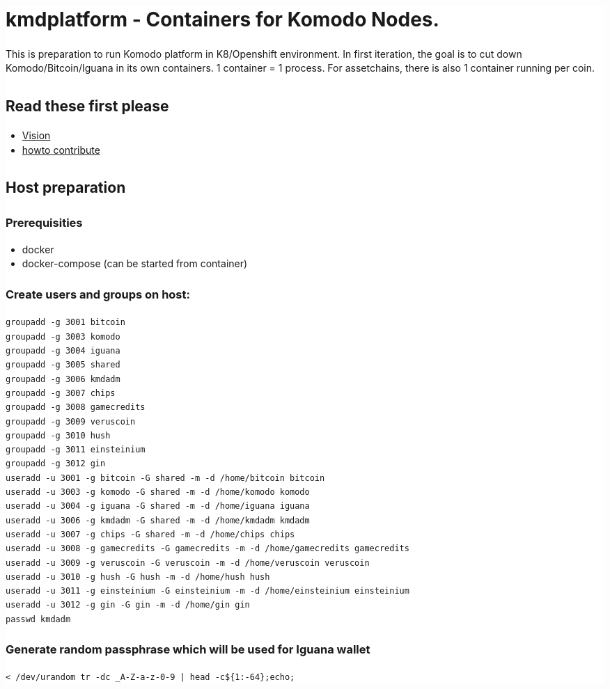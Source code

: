 # kmdplatform - Containers for Komodo Nodes.

This is preparation to run Komodo platform in K8/Openshift environment. In first iteration, the goal is
to cut down Komodo/Bitcoin/Iguana in its own containers. 1 container = 1 process. For assetchains, there
is also 1 container running per coin.

## Read these first please

- [Vision](docs/vision.md)
- [howto contribute](docs/howto_contribute.md)

## Host preparation
### Prerequisities
- docker
- docker-compose (can be started from container)

### Create users and groups on host:
```
groupadd -g 3001 bitcoin
groupadd -g 3003 komodo
groupadd -g 3004 iguana
groupadd -g 3005 shared
groupadd -g 3006 kmdadm
groupadd -g 3007 chips
groupadd -g 3008 gamecredits
groupadd -g 3009 veruscoin
groupadd -g 3010 hush
groupadd -g 3011 einsteinium
groupadd -g 3012 gin
useradd -u 3001 -g bitcoin -G shared -m -d /home/bitcoin bitcoin
useradd -u 3003 -g komodo -G shared -m -d /home/komodo komodo
useradd -u 3004 -g iguana -G shared -m -d /home/iguana iguana
useradd -u 3006 -g kmdadm -G shared -m -d /home/kmdadm kmdadm
useradd -u 3007 -g chips -G shared -m -d /home/chips chips
useradd -u 3008 -g gamecredits -G gamecredits -m -d /home/gamecredits gamecredits
useradd -u 3009 -g veruscoin -G veruscoin -m -d /home/veruscoin veruscoin
useradd -u 3010 -g hush -G hush -m -d /home/hush hush
useradd -u 3011 -g einsteinium -G einsteinium -m -d /home/einsteinium einsteinium
useradd -u 3012 -g gin -G gin -m -d /home/gin gin
passwd kmdadm
```
### Generate random passphrase which will be used for Iguana wallet
```
< /dev/urandom tr -dc _A-Z-a-z-0-9 | head -c${1:-64};echo;
```
